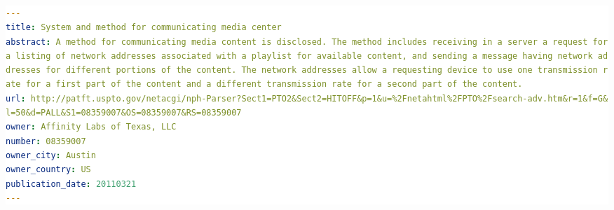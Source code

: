 ```yaml
---
title: System and method for communicating media center
abstract: A method for communicating media content is disclosed. The method includes receiving in a server a request for a listing of network addresses associated with a playlist for available content, and sending a message having network addresses for different portions of the content. The network addresses allow a requesting device to use one transmission rate for a first part of the content and a different transmission rate for a second part of the content.
url: http://patft.uspto.gov/netacgi/nph-Parser?Sect1=PTO2&Sect2=HITOFF&p=1&u=%2Fnetahtml%2FPTO%2Fsearch-adv.htm&r=1&f=G&l=50&d=PALL&S1=08359007&OS=08359007&RS=08359007
owner: Affinity Labs of Texas, LLC
number: 08359007
owner_city: Austin
owner_country: US
publication_date: 20110321
---
```

